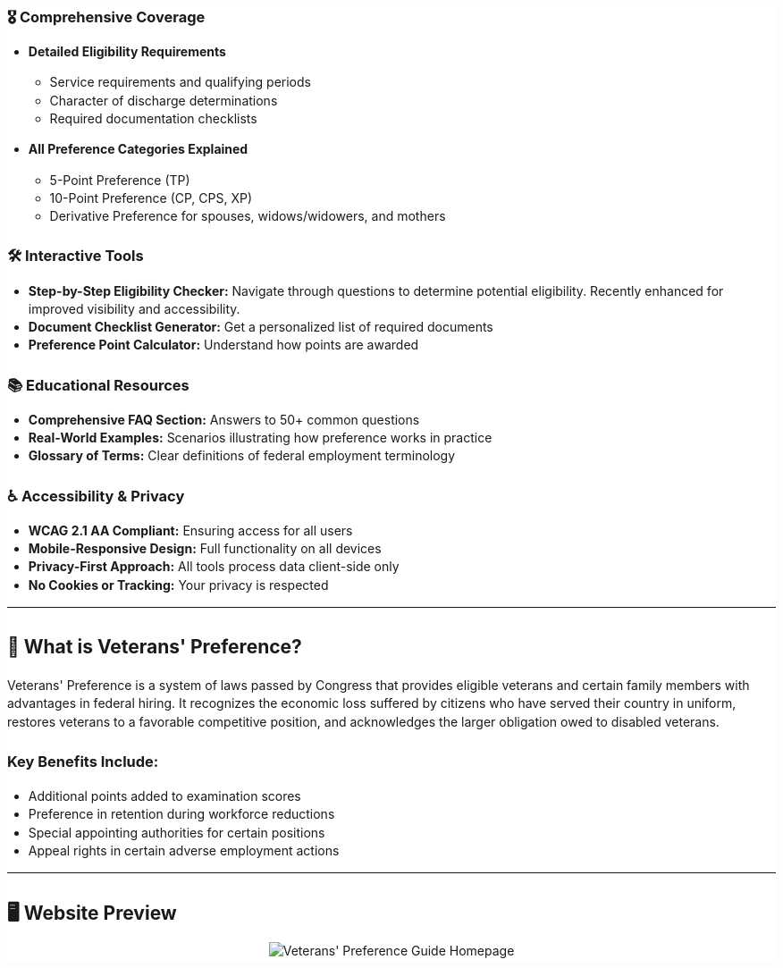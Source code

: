 ### 🎖️ Comprehensive Coverage
- **Detailed Eligibility Requirements**
  - Service requirements and qualifying periods
  - Character of discharge determinations
  - Required documentation checklists
  
- **All Preference Categories Explained**
  - 5-Point Preference (TP)
  - 10-Point Preference (CP, CPS, XP)
  - Derivative Preference for spouses, widows/widowers, and mothers

### 🛠️ Interactive Tools
- **Step-by-Step Eligibility Checker:** Navigate through questions to determine potential eligibility. Recently enhanced for improved visibility and accessibility.
- **Document Checklist Generator:** Get a personalized list of required documents
- **Preference Point Calculator:** Understand how points are awarded

### 📚 Educational Resources
- **Comprehensive FAQ Section:** Answers to 50+ common questions
- **Real-World Examples:** Scenarios illustrating how preference works in practice
- **Glossary of Terms:** Clear definitions of federal employment terminology

### ♿ Accessibility & Privacy
- **WCAG 2.1 AA Compliant:** Ensuring access for all users
- **Mobile-Responsive Design:** Full functionality on all devices
- **Privacy-First Approach:** All tools process data client-side only
- **No Cookies or Tracking:** Your privacy is respected

---

## 🚀 What is Veterans' Preference?

Veterans' Preference is a system of laws passed by Congress that provides eligible veterans and certain family members with advantages in federal hiring. It recognizes the economic loss suffered by citizens who have served their country in uniform, restores veterans to a favorable competitive position, and acknowledges the larger obligation owed to disabled veterans.

### Key Benefits Include:
- Additional points added to examination scores
- Preference in retention during workforce reductions
- Special appointing authorities for certain positions
- Appeal rights in certain adverse employment actions

---

## 🖥️ Website Preview

<p align="center">
  <img src="assets/images/homepage-screenshot.png" alt="Veterans' Preference Guide Homepage" width="800"/>
</p>
